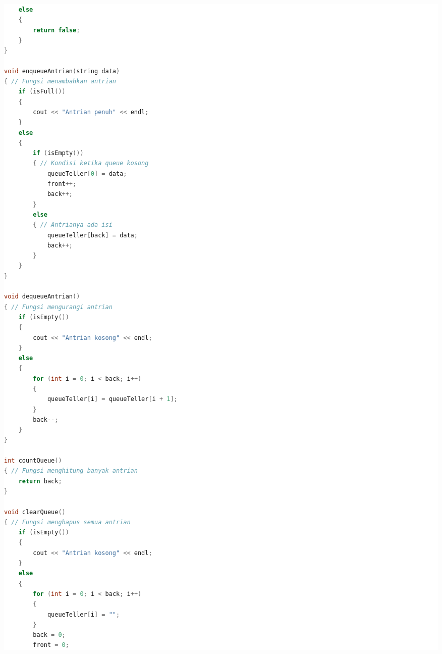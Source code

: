 ```C++
    else
    {
        return false;
    }
}

void enqueueAntrian(string data)
{ // Fungsi menambahkan antrian
    if (isFull())
    {
        cout << "Antrian penuh" << endl;
    }
    else
    {
        if (isEmpty())
        { // Kondisi ketika queue kosong
            queueTeller[0] = data;
            front++;
            back++;
        }
        else
        { // Antrianya ada isi
            queueTeller[back] = data;
            back++;
        }
    }
}

void dequeueAntrian()
{ // Fungsi mengurangi antrian
    if (isEmpty())
    {
        cout << "Antrian kosong" << endl;
    }
    else
    {
        for (int i = 0; i < back; i++)
        {
            queueTeller[i] = queueTeller[i + 1];
        }
        back--;
    }
}

int countQueue()
{ // Fungsi menghitung banyak antrian
    return back;
}

void clearQueue()
{ // Fungsi menghapus semua antrian
    if (isEmpty())
    {
        cout << "Antrian kosong" << endl;
    }
    else
    {
        for (int i = 0; i < back; i++)
        {
            queueTeller[i] = "";
        }
        back = 0;
        front = 0;
```